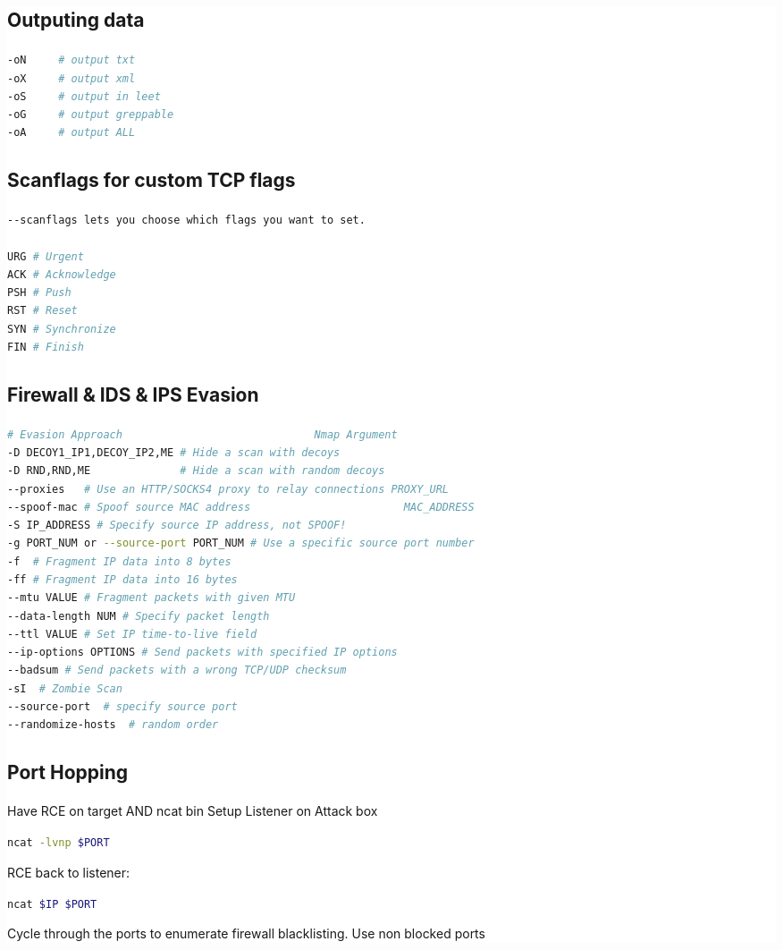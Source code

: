 ## Outputing data
```bash
-oN		# output txt
-oX		# output xml
-oS		# output in leet
-oG		# output greppable
-oA		# output ALL
```

##  Scanflags for custom TCP flags
```bash
--scanflags lets you choose which flags you want to set.

URG # Urgent
ACK # Acknowledge
PSH # Push
RST # Reset
SYN # Synchronize
FIN # Finish
```

## Firewall & IDS & IPS Evasion
```bash
# Evasion Approach                              Nmap Argument
-D DECOY1_IP1,DECOY_IP2,ME # Hide a scan with decoys 
-D RND,RND,ME			   # Hide a scan with random decoys
--proxies   # Use an HTTP/SOCKS4 proxy to relay connections PROXY_URL
--spoof-mac # Spoof source MAC address                        MAC_ADDRESS
-S IP_ADDRESS # Specify source IP address, not SPOOF!
-g PORT_NUM or --source-port PORT_NUM # Use a specific source port number               
-f	# Fragment IP data into 8 bytes
-ff # Fragment IP data into 16 bytes
--mtu VALUE # Fragment packets with given MTU
--data-length NUM # Specify packet length 
--ttl VALUE # Set IP time-to-live field 	
--ip-options OPTIONS # Send packets with specified IP options 
--badsum # Send packets with a wrong TCP/UDP checksum
-sI  # Zombie Scan
--source-port  # specify source port
--randomize-hosts  # random order
```

## Port Hopping
Have RCE on target AND ncat bin
Setup Listener on Attack box
```bash
ncat -lvnp $PORT
```
RCE back to listener:
```bash
ncat $IP $PORT
```
Cycle through the ports to enumerate firewall blacklisting. 
Use non blocked ports
